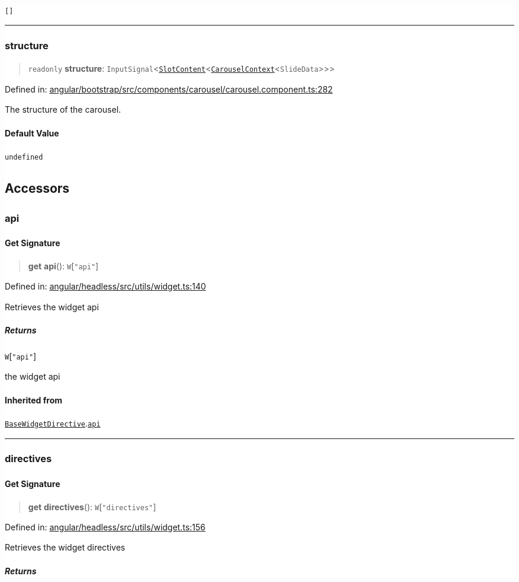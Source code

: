 `[]`

***

### structure

> `readonly` **structure**: `InputSignal`\<[`SlotContent`](../type-aliases/SlotContent.md)\<[`CarouselContext`](../type-aliases/CarouselContext.md)\<`SlideData`\>\>\>

Defined in: [angular/bootstrap/src/components/carousel/carousel.component.ts:282](https://github.com/AmadeusITGroup/AgnosUI/blob/016a5eedab93962e50297d9734df8484150eecd6/angular/bootstrap/src/components/carousel/carousel.component.ts#L282)

The structure of the carousel.

#### Default Value

`undefined`

## Accessors

### api

#### Get Signature

> **get** **api**(): `W`\[`"api"`\]

Defined in: [angular/headless/src/utils/widget.ts:140](https://github.com/AmadeusITGroup/AgnosUI/blob/016a5eedab93962e50297d9734df8484150eecd6/angular/headless/src/utils/widget.ts#L140)

Retrieves the widget api

##### Returns

`W`\[`"api"`\]

the widget api

#### Inherited from

[`BaseWidgetDirective`](BaseWidgetDirective.md).[`api`](BaseWidgetDirective.md#api)

***

### directives

#### Get Signature

> **get** **directives**(): `W`\[`"directives"`\]

Defined in: [angular/headless/src/utils/widget.ts:156](https://github.com/AmadeusITGroup/AgnosUI/blob/016a5eedab93962e50297d9734df8484150eecd6/angular/headless/src/utils/widget.ts#L156)

Retrieves the widget directives

##### Returns
